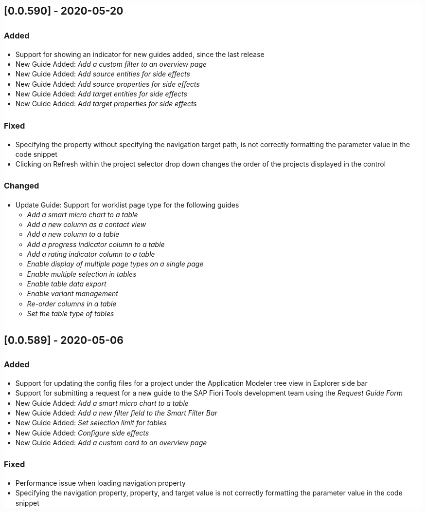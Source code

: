 ## [0.0.590] - 2020-05-20

### Added

- Support for showing an indicator for new guides added, since the last release
- New Guide Added: _Add a custom filter to an overview page_
- New Guide Added: _Add source entities for side effects_
- New Guide Added: _Add source properties for side effects_
- New Guide Added: _Add target entities for side effects_
- New Guide Added: _Add target properties for side effects_

### Fixed

- Specifying the property without specifying the navigation target path, is not correctly formatting the parameter value in the code snippet  
- Clicking on Refresh within the project selector drop down changes the order of the projects displayed in the control  

### Changed

- Update Guide: Support for worklist page type for the following guides
  - _Add a smart micro chart to a table_
  - _Add a new column as a contact view_
  - _Add a new column to a table_
  - _Add a progress indicator column to a table_
  - _Add a rating indicator column to a table_
  - _Enable display of multiple page types on a single page_
  - _Enable multiple selection in tables_
  - _Enable table data export_
  - _Enable variant management_
  - _Re-order columns in a table_
  - _Set the table type of tables_

## [0.0.589] - 2020-05-06

### Added

- Support for updating the config files for a project under the Application Modeler tree view in Explorer side bar
- Support for submitting a request for a new guide to the SAP Fiori Tools development team using the _Request Guide Form_
- New Guide Added: _Add a smart micro chart to a table_
- New Guide Added: _Add a new filter field to the Smart Filter Bar_
- New Guide Added: _Set selection limit for tables_
- New Guide Added: _Configure side effects_
- New Guide Added: _Add a custom card to an overview page_

### Fixed

- Performance issue when loading navigation property
- Specifying the navigation property, property, and target value is not correctly formatting the parameter value in the code snippet  
